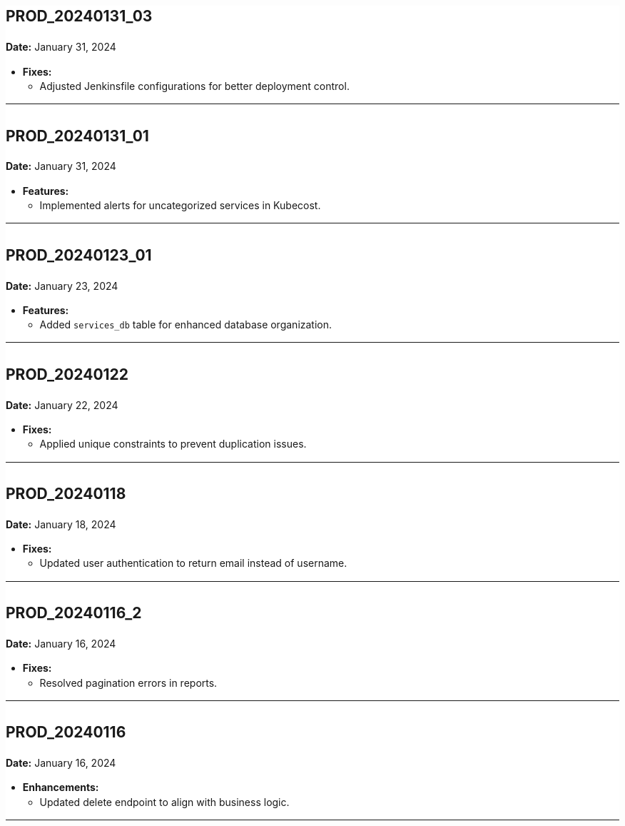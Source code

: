 
## PROD_20240131_03
**Date:** January 31, 2024  
- **Fixes:**
  - Adjusted Jenkinsfile configurations for better deployment control.

---

## PROD_20240131_01
**Date:** January 31, 2024  
- **Features:**
  - Implemented alerts for uncategorized services in Kubecost.

---

## PROD_20240123_01
**Date:** January 23, 2024  
- **Features:**
  - Added `services_db` table for enhanced database organization.

---

## PROD_20240122
**Date:** January 22, 2024  
- **Fixes:**
  - Applied unique constraints to prevent duplication issues.

---

## PROD_20240118
**Date:** January 18, 2024  
- **Fixes:**
  - Updated user authentication to return email instead of username.

---

## PROD_20240116_2
**Date:** January 16, 2024  
- **Fixes:**
  - Resolved pagination errors in reports.

---

## PROD_20240116
**Date:** January 16, 2024  
- **Enhancements:**
  - Updated delete endpoint to align with business logic.

---